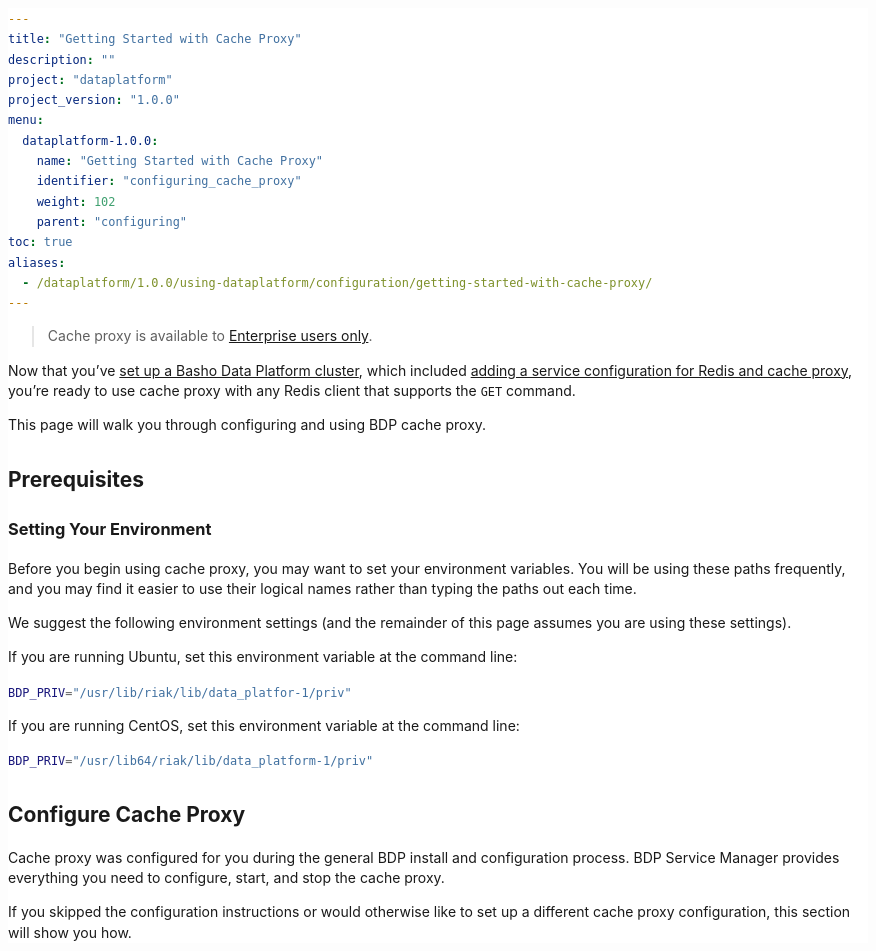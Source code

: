 ```yaml
---
title: "Getting Started with Cache Proxy"
description: ""
project: "dataplatform"
project_version: "1.0.0"
menu:
  dataplatform-1.0.0:
    name: "Getting Started with Cache Proxy"
    identifier: "configuring_cache_proxy"
    weight: 102
    parent: "configuring"
toc: true
aliases:
  - /dataplatform/1.0.0/using-dataplatform/configuration/getting-started-with-cache-proxy/
---
```


[bdp install]: http://docs.basho.com/dataplatform/1.0.0/installing/
[bdp configure]: http://docs.basho.com/dataplatform/1.0.0/using-dataplatform/configuration/setup-a-cluster/
[bdp configure add services]: http://docs.basho.com/dataplatform/1.0.0/using-dataplatform/configuration/setup-a-cluster/#add-services
[ee]: http://info.basho.com/Wiki_Riak_Enterprise_Request.html


> Cache proxy is available to [Enterprise users only][ee].

Now that you’ve [set up a Basho Data Platform cluster][bdp configure], which included [adding a service configuration for Redis and cache proxy][bdp configure add services], you’re ready to use cache proxy with any Redis client that supports the `GET` command.

This page will walk you through configuring and using BDP cache proxy.

## Prerequisites

### Setting Your Environment
Before you begin using cache proxy, you may want to set your environment variables. You will be using these paths frequently, and you may find it easier to use their logical names rather than typing the paths out each time.

We suggest the following environment settings (and the remainder of this page assumes you are using these settings).

If you are running Ubuntu, set this environment variable at the command line:

```bash
BDP_PRIV="/usr/lib/riak/lib/data_platfor-1/priv"
```

If you are running CentOS, set this environment variable at the command line:

```bash
BDP_PRIV="/usr/lib64/riak/lib/data_platform-1/priv"
```

## Configure Cache Proxy

Cache proxy was configured for you during the general BDP install and configuration process. BDP Service Manager provides everything you need to configure, start, and stop the cache proxy.

If you skipped the configuration instructions or would otherwise like to set up a different cache proxy configuration, this section will show you how.
